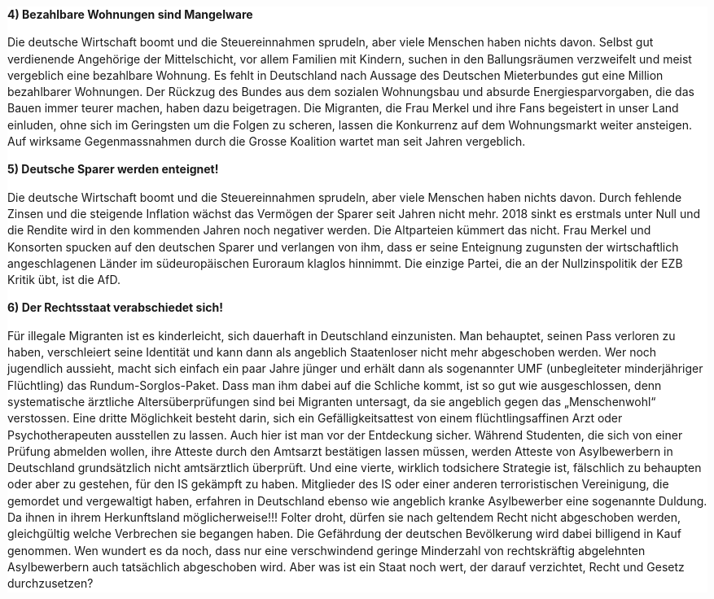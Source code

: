 **4) Bezahlbare Wohnungen sind Mangelware**


Die deutsche Wirtschaft boomt und die Steuereinnahmen sprudeln, aber viele Menschen haben nichts
davon. Selbst gut verdienende Angehörige der Mittelschicht, vor allem Familien mit Kindern, suchen in
den Ballungsräumen verzweifelt und meist vergeblich eine bezahlbare Wohnung. Es fehlt in Deutschland
nach Aussage des Deutschen Mieterbundes gut eine Million bezahlbarer Wohnungen. Der Rückzug des
Bundes aus dem sozialen Wohnungsbau und absurde Energiesparvorgaben, die das Bauen immer teurer
machen, haben dazu beigetragen. Die Migranten, die Frau Merkel und ihre Fans begeistert in unser Land
einluden, ohne sich im Geringsten um die Folgen zu scheren, lassen die Konkurrenz auf dem Wohnungsmarkt weiter ansteigen. Auf wirksame Gegenmassnahmen durch die Grosse Koalition wartet man
seit Jahren vergeblich.


**5) Deutsche Sparer werden enteignet!**


Die deutsche Wirtschaft boomt und die Steuereinnahmen sprudeln, aber viele Menschen haben nichts
davon. Durch fehlende Zinsen und die steigende Inflation wächst das Vermögen der Sparer seit Jahren
nicht mehr. 2018 sinkt es erstmals unter Null und die Rendite wird in den kommenden Jahren noch negativer werden. Die Altparteien kümmert das nicht. Frau Merkel und Konsorten spucken auf den deutschen Sparer und verlangen von ihm, dass er seine Enteignung zugunsten der wirtschaftlich angeschlagenen Länder im südeuropäischen Euroraum klaglos hinnimmt. Die einzige Partei, die an der Nullzinspolitik der EZB Kritik übt, ist die AfD.


**6) Der Rechtsstaat verabschiedet sich!**


Für illegale Migranten ist es kinderleicht, sich dauerhaft in Deutschland einzunisten. Man behauptet, seinen Pass verloren zu haben, verschleiert seine Identität und kann dann als angeblich Staatenloser nicht
mehr abgeschoben werden. Wer noch jugendlich aussieht, macht sich einfach ein paar Jahre jünger und
erhält dann als sogenannter UMF (unbegleiteter minderjähriger Flüchtling) das Rundum-Sorglos-Paket.
Dass man ihm dabei auf die Schliche kommt, ist so gut wie ausgeschlossen, denn systematische ärztliche
Altersüberprüfungen sind bei Migranten untersagt, da sie angeblich gegen das „Menschenwohl“ verstossen. Eine dritte Möglichkeit besteht darin, sich ein Gefälligkeitsattest von einem flüchtlingsaffinen Arzt
oder Psychotherapeuten ausstellen zu lassen. Auch hier ist man vor der Entdeckung sicher. Während
Studenten, die sich von einer Prüfung abmelden wollen, ihre Atteste durch den Amtsarzt bestätigen lassen müssen, werden Atteste von Asylbewerbern in Deutschland grundsätzlich nicht amtsärztlich überprüft. Und eine vierte, wirklich todsichere Strategie ist, fälschlich zu behaupten oder aber zu gestehen, für
den IS gekämpft zu haben. Mitglieder des IS oder einer anderen terroristischen Vereinigung, die gemordet und vergewaltigt haben, erfahren in Deutschland ebenso wie angeblich kranke Asylbewerber eine
sogenannte Duldung. Da ihnen in ihrem Herkunftsland möglicherweise!!! Folter droht, dürfen sie nach
geltendem Recht nicht abgeschoben werden, gleichgültig welche Verbrechen sie begangen haben. Die
Gefährdung der deutschen Bevölkerung wird dabei billigend in Kauf genommen.
Wen wundert es da noch, dass nur eine verschwindend geringe Minderzahl von rechtskräftig abgelehnten
Asylbewerbern auch tatsächlich abgeschoben wird. Aber was ist ein Staat noch wert, der darauf verzichtet, Recht und Gesetz durchzusetzen?
